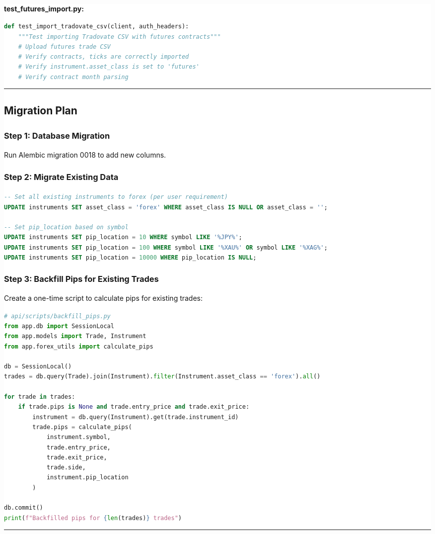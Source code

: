**test_futures_import.py:**
```python
def test_import_tradovate_csv(client, auth_headers):
    """Test importing Tradovate CSV with futures contracts"""
    # Upload futures trade CSV
    # Verify contracts, ticks are correctly imported
    # Verify instrument.asset_class is set to 'futures'
    # Verify contract month parsing
```

---

## Migration Plan

### Step 1: Database Migration
Run Alembic migration 0018 to add new columns.

### Step 2: Migrate Existing Data
```sql
-- Set all existing instruments to forex (per user requirement)
UPDATE instruments SET asset_class = 'forex' WHERE asset_class IS NULL OR asset_class = '';

-- Set pip_location based on symbol
UPDATE instruments SET pip_location = 10 WHERE symbol LIKE '%JPY%';
UPDATE instruments SET pip_location = 100 WHERE symbol LIKE '%XAU%' OR symbol LIKE '%XAG%';
UPDATE instruments SET pip_location = 10000 WHERE pip_location IS NULL;
```

### Step 3: Backfill Pips for Existing Trades
Create a one-time script to calculate pips for existing trades:
```python
# api/scripts/backfill_pips.py
from app.db import SessionLocal
from app.models import Trade, Instrument
from app.forex_utils import calculate_pips

db = SessionLocal()
trades = db.query(Trade).join(Instrument).filter(Instrument.asset_class == 'forex').all()

for trade in trades:
    if trade.pips is None and trade.entry_price and trade.exit_price:
        instrument = db.query(Instrument).get(trade.instrument_id)
        trade.pips = calculate_pips(
            instrument.symbol,
            trade.entry_price,
            trade.exit_price,
            trade.side,
            instrument.pip_location
        )

db.commit()
print(f"Backfilled pips for {len(trades)} trades")
```

---